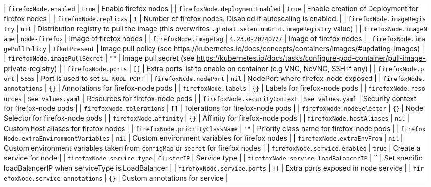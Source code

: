 | `firefoxNode.enabled`                         | `true`                                      | Enable firefox nodes                                                                                                       |
| `firefoxNode.deploymentEnabled`               | `true`                                      | Enable creation of Deployment for firefox nodes                                                                            |
| `firefoxNode.replicas`                        | `1`                                         | Number of firefox nodes. Disabled if autoscaling is enabled.                                                               |
| `firefoxNode.imageRegistry`                   | `nil`                                       | Distribution registry to pull the image (this overwrites `.global.seleniumGrid.imageRegistry` value)                       |
| `firefoxNode.imageName`                       | `node-firefox`                              | Image of firefox nodes                                                                                                     |
| `firefoxNode.imageTag`                        | `4.23.0-20240727`                           | Image of firefox nodes                                                                                                     |
| `firefoxNode.imagePullPolicy`                 | `IfNotPresent`                              | Image pull policy (see https://kubernetes.io/docs/concepts/containers/images/#updating-images)                             |
| `firefoxNode.imagePullSecret`                 | `""`                                        | Image pull secret (see https://kubernetes.io/docs/tasks/configure-pod-container/pull-image-private-registry)               |
| `firefoxNode.ports`                           | `[]`                                        | Extra ports list to enable on container (e.g VNC, NoVNC, SSH if any)                                                       |
| `firefoxNode.port`                            | `5555`                                      | Port is used to set `SE_NODE_PORT`                                                                                         |
| `firefoxNode.nodePort`                        | `nil`                                       | NodePort where firefox-node exposed                                                                                        |
| `firefoxNode.annotations`                     | `{}`                                        | Annotations for firefox-node pods                                                                                          |
| `firefoxNode.labels`                          | `{}`                                        | Labels for firefox-node pods                                                                                               |
| `firefoxNode.resources`                       | `See values.yaml`                           | Resources for firefox-node pods                                                                                            |
| `firefoxNode.securityContext`                 | `See values.yaml`                           | Security context for firefox-node pods                                                                                     |
| `firefoxNode.tolerations`                     | `[]`                                        | Tolerations for firefox-node pods                                                                                          |
| `firefoxNode.nodeSelector`                    | `{}`                                        | Node Selector for firefox-node pods                                                                                        |
| `firefoxNode.affinity`                        | `{}`                                        | Affinity for firefox-node pods                                                                                             |
| `firefoxNode.hostAliases`                     | `nil`                                       | Custom host aliases for firefox nodes                                                                                      |
| `firefoxNode.priorityClassName`               | `""`                                        | Priority class name for firefox-node pods                                                                                  |
| `firefoxNode.extraEnvironmentVariables`       | `nil`                                       | Custom environment variables for firefox nodes                                                                             |
| `firefoxNode.extraEnvFrom`                    | `nil`                                       | Custom environment variables taken from `configMap` or `secret` for firefox nodes                                          |
| `firefoxNode.service.enabled`                 | `true`                                      | Create a service for node                                                                                                  |
| `firefoxNode.service.type`                    | `ClusterIP`                                 | Service type                                                                                                               |
| `firefoxNode.service.loadBalancerIP`          | ``                                          | Set specific loadBalancerIP when serviceType is LoadBalancer                                                               |
| `firefoxNode.service.ports`                   | `[]`                                        | Extra ports exposed in node service                                                                                        |
| `firefoxNode.service.annotations`             | `{}`                                        | Custom annotations for service                                                                                             |
